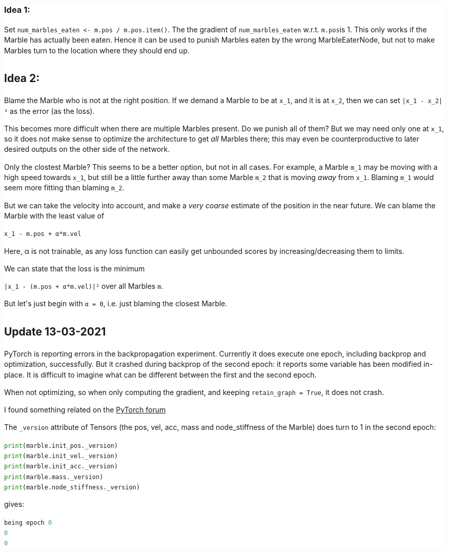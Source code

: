 ### Idea 1:
Set `num_marbles_eaten <- m.pos / m.pos.item()`.
The the gradient of `num_marbles_eaten` w.r.t. `m.pos`is 1.
This only works if the Marble has actually been eaten. 
Hence it can be used to punish Marbles eaten by the wrong MarbleEaterNode,
but not to make Marbles turn to the location where they should end up.

## Idea 2:
Blame the Marble who is not at the right position. 
If we demand a Marble to be at `x_1`, and it is at `x_2`, then
we can set `|x_1 - x_2|²` as the error (as the loss).

This becomes more difficult when there are multiple Marbles present.
Do we punish all of them? But we may need only one at `x_1`, so
it does not make sense to optimize the architecture to get *all*
Marbles there; this may even be counterproductive to later desired outputs
on the other side of the network.

Only the clostest Marble? This seems to be a better option, 
but not in all cases. For example, a Marble `m_1` may be moving with a high
speed towards `x_1`, but still be a little further away than some Marble
`m_2` that is moving *away* from `x_1`. Blaming `m_1` would seem more
fitting than blaming `m_2`.

But we can take the velocity into account, and make a *very coarse* estimate of the position in the near future.
We can blame the Marble with the least value of

`x_1 - m.pos + α*m.vel`

Here, α is not trainable, as any loss function can easily get unbounded scores by increasing/decreasing them to limits. 

We can state that the loss is the minimum

`|x_1 - (m.pos + α*m.vel)|²` over all Marbles `m`. 

But let's just begin with `α = 0`, i.e. just blaming the closest Marble.

## Update 13-03-2021
PyTorch is reporting errors in the backpropagation experiment.
Currently it does execute one epoch, including backprop and optimization,
successfully. But it crashed during backprop of the second epoch:
it reports some variable has been modified in-place.
It is difficult to imagine what can be different between the first and
the second epoch.

When not optimizing, so when only computing the gradient,
and keeping `retain_graph = True`, it does not crash.

I found something related on the [PyTorch forum](https://discuss.pytorch.org/t/in-place-operation-error-pytorch1-6-0/97032/7?u=nifrec)

The `_version` attribute of Tensors (the pos, vel, acc, mass and node_stiffness
of the Marble) does turn to 1 in the second epoch:
```python
print(marble.init_pos._version)
print(marble.init_vel._version)
print(marble.init_acc._version)
print(marble.mass._version)
print(marble.node_stiffness._version)
```
gives:
```python
being epoch 0
0
0
```
